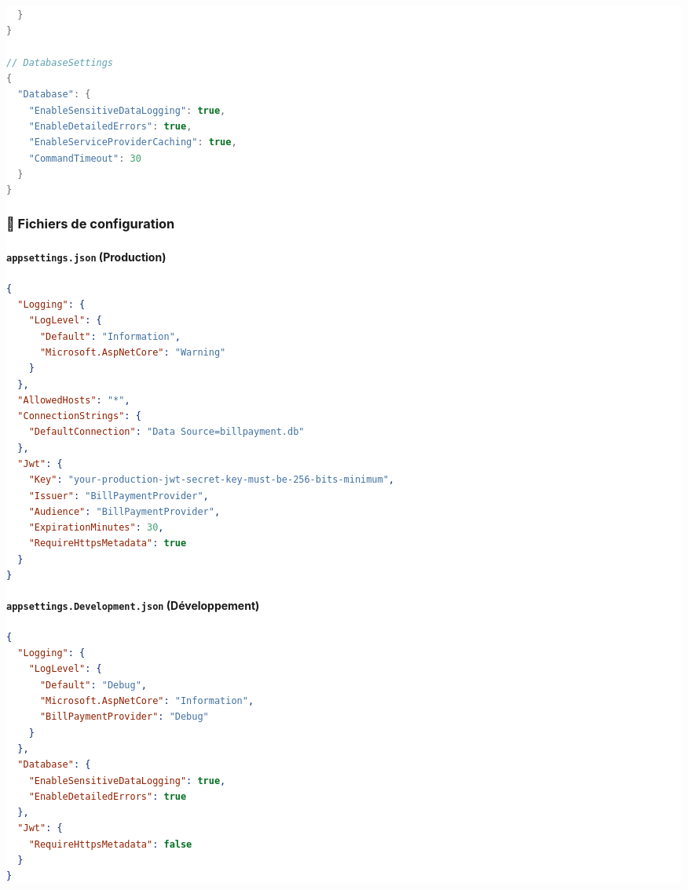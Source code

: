 ```csharp
  }
}

// DatabaseSettings
{
  "Database": {
    "EnableSensitiveDataLogging": true,
    "EnableDetailedErrors": true,
    "EnableServiceProviderCaching": true,
    "CommandTimeout": 30
  }
}
```

### 📝 Fichiers de configuration

#### `appsettings.json` (Production)
```json
{
  "Logging": {
    "LogLevel": {
      "Default": "Information",
      "Microsoft.AspNetCore": "Warning"
    }
  },
  "AllowedHosts": "*",
  "ConnectionStrings": {
    "DefaultConnection": "Data Source=billpayment.db"
  },
  "Jwt": {
    "Key": "your-production-jwt-secret-key-must-be-256-bits-minimum",
    "Issuer": "BillPaymentProvider",
    "Audience": "BillPaymentProvider",
    "ExpirationMinutes": 30,
    "RequireHttpsMetadata": true
  }
}
```

#### `appsettings.Development.json` (Développement)
```json
{
  "Logging": {
    "LogLevel": {
      "Default": "Debug",
      "Microsoft.AspNetCore": "Information",
      "BillPaymentProvider": "Debug"
    }
  },
  "Database": {
    "EnableSensitiveDataLogging": true,
    "EnableDetailedErrors": true
  },
  "Jwt": {
    "RequireHttpsMetadata": false
  }
}
```
